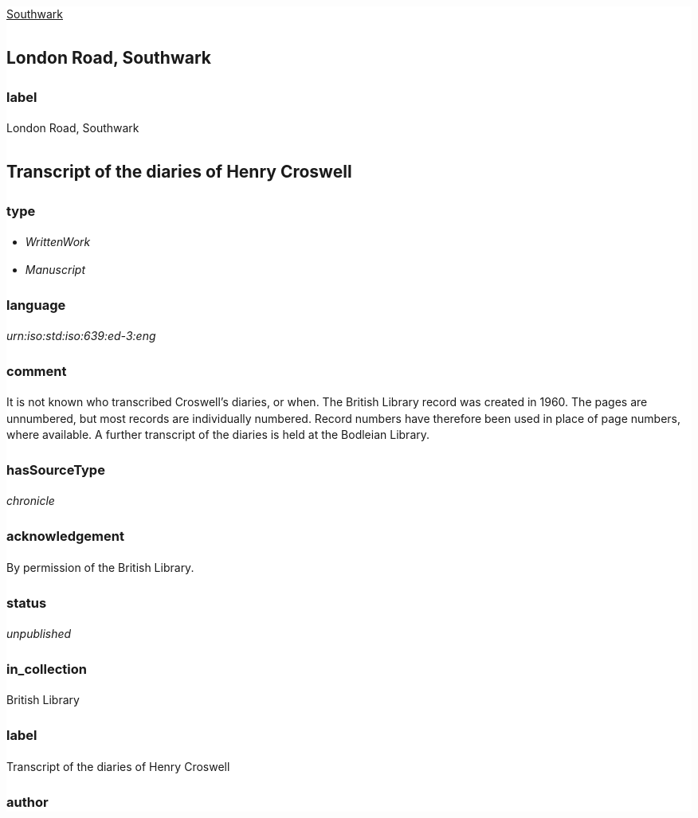 
[Southwark](#Southwark)

## London Road, Southwark

### label


London Road, Southwark

## Transcript of the diaries of Henry Croswell

### type

 - *WrittenWork*

 - *Manuscript*

### language


*urn:iso:std:iso:639:ed-3:eng*

### comment


It is not known who transcribed Croswell’s diaries, or when.  The British Library record was created in 1960.  The pages are unnumbered, but most records are individually numbered.  Record numbers have therefore been used in place of page numbers, where available.  A further transcript of the diaries is held at the Bodleian Library.

### hasSourceType


*chronicle*

### acknowledgement


By permission of the British Library.

### status


*unpublished*

### in_collection


British Library

### label


Transcript of the diaries of Henry Croswell

### author
